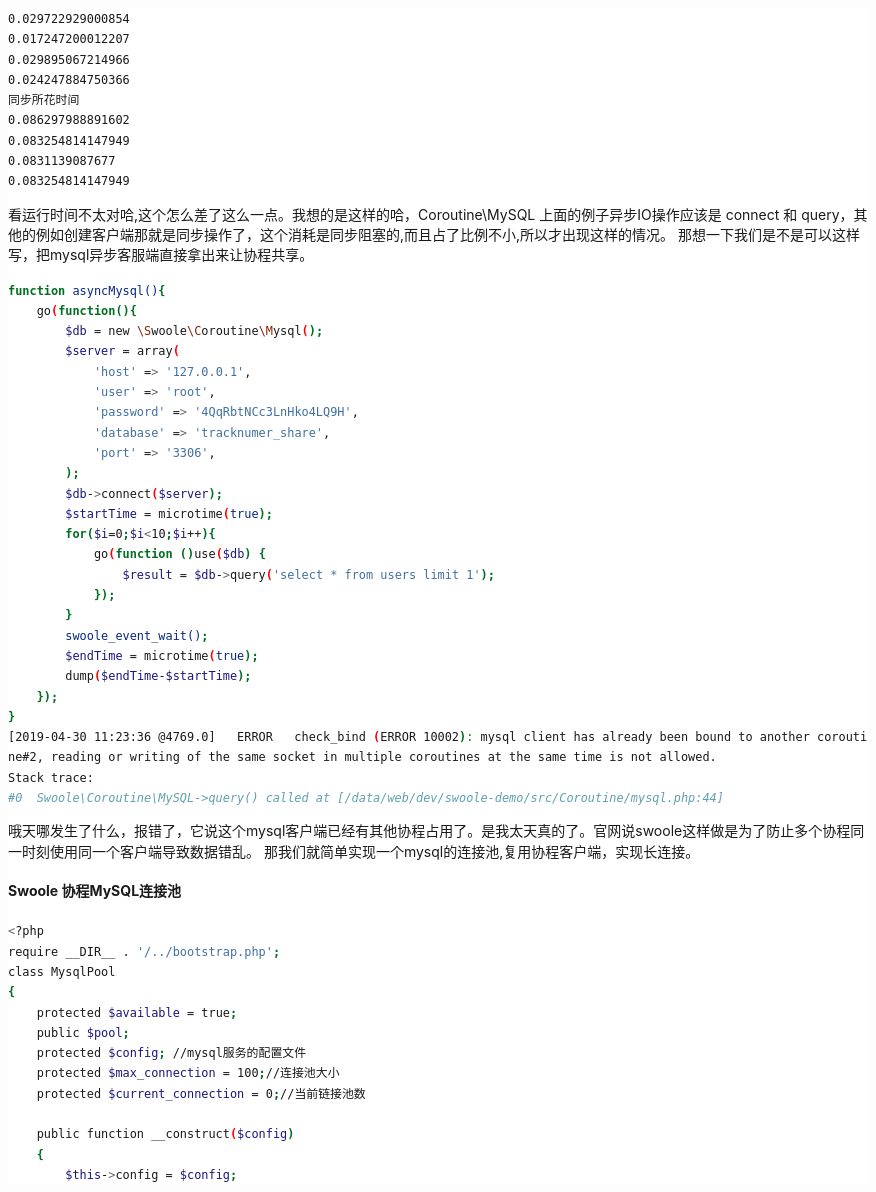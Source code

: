 ``` bash
0.029722929000854
0.017247200012207
0.029895067214966
0.024247884750366
同步所花时间
0.086297988891602
0.083254814147949
0.0831139087677
0.083254814147949

```
看运行时间不太对哈,这个怎么差了这么一点。我想的是这样的哈，Coroutine\MySQL 上面的例子异步IO操作应该是 connect 和 query，其他的例如创建客户端那就是同步操作了，这个消耗是同步阻塞的,而且占了比例不小,所以才出现这样的情况。
那想一下我们是不是可以这样写，把mysql异步客服端直接拿出来让协程共享。

``` bash
function asyncMysql(){
    go(function(){
        $db = new \Swoole\Coroutine\Mysql();
        $server = array(
            'host' => '127.0.0.1',
            'user' => 'root',
            'password' => '4QqRbtNCc3LnHko4LQ9H',
            'database' => 'tracknumer_share',
            'port' => '3306',
        );   
        $db->connect($server); 
        $startTime = microtime(true);
        for($i=0;$i<10;$i++){
            go(function ()use($db) {
                $result = $db->query('select * from users limit 1');
            });
        }
        swoole_event_wait();
        $endTime = microtime(true);
        dump($endTime-$startTime);
    });
}
[2019-04-30 11:23:36 @4769.0]	ERROR	check_bind (ERROR 10002): mysql client has already been bound to another coroutine#2, reading or writing of the same socket in multiple coroutines at the same time is not allowed.
Stack trace:
#0  Swoole\Coroutine\MySQL->query() called at [/data/web/dev/swoole-demo/src/Coroutine/mysql.php:44]

``` 
哦天哪发生了什么，报错了，它说这个mysql客户端已经有其他协程占用了。是我太天真的了。官网说swoole这样做是为了防止多个协程同一时刻使用同一个客户端导致数据错乱。
那我们就简单实现一个mysql的连接池,复用协程客户端，实现长连接。

#### Swoole 协程MySQL连接池
``` bash
<?php 
require __DIR__ . '/../bootstrap.php';
class MysqlPool
{
    protected $available = true;
    public $pool;
    protected $config; //mysql服务的配置文件
    protected $max_connection = 100;//连接池大小 
    protected $current_connection = 0;//当前链接池数

    public function __construct($config)
    {
        $this->config = $config;
```
